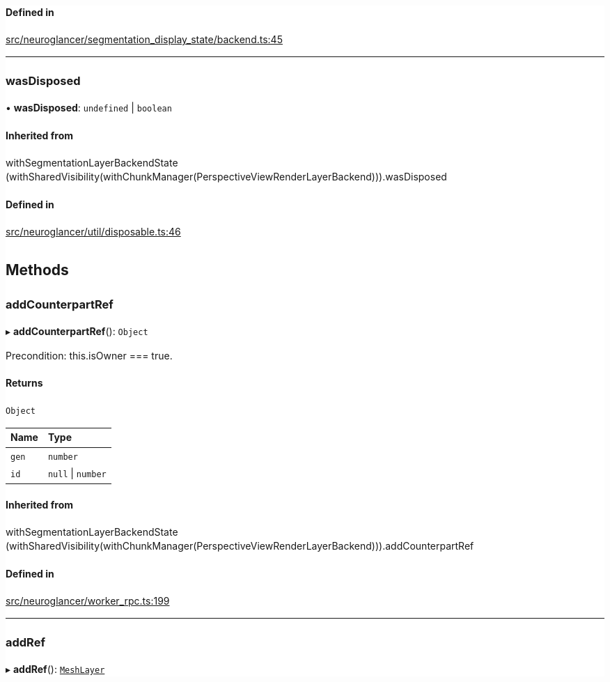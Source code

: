 #### Defined in

[src/neuroglancer/segmentation_display_state/backend.ts:45](https://github.com/ActiveBrainAtlas2/neuroglancer/blob/1beb5d34/src/neuroglancer/segmentation_display_state/backend.ts#L45)

___

### wasDisposed

• **wasDisposed**: `undefined` \| `boolean`

#### Inherited from

withSegmentationLayerBackendState
(withSharedVisibility(withChunkManager(PerspectiveViewRenderLayerBackend))).wasDisposed

#### Defined in

[src/neuroglancer/util/disposable.ts:46](https://github.com/ActiveBrainAtlas2/neuroglancer/blob/1beb5d34/src/neuroglancer/util/disposable.ts#L46)

## Methods

### addCounterpartRef

▸ **addCounterpartRef**(): `Object`

Precondition: this.isOwner === true.

#### Returns

`Object`

| Name | Type |
| :------ | :------ |
| `gen` | `number` |
| `id` | ``null`` \| `number` |

#### Inherited from

withSegmentationLayerBackendState
(withSharedVisibility(withChunkManager(PerspectiveViewRenderLayerBackend))).addCounterpartRef

#### Defined in

[src/neuroglancer/worker_rpc.ts:199](https://github.com/ActiveBrainAtlas2/neuroglancer/blob/1beb5d34/src/neuroglancer/worker_rpc.ts#L199)

___

### addRef

▸ **addRef**(): [`MeshLayer`](mesh_backend.MeshLayer.md)
